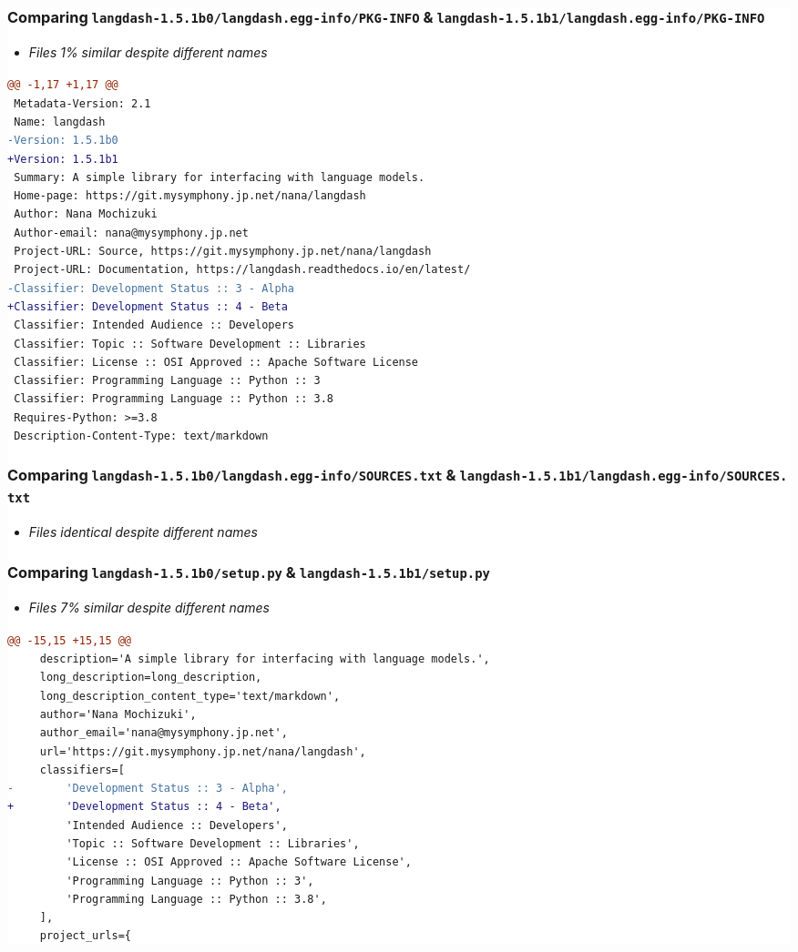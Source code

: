 ### Comparing `langdash-1.5.1b0/langdash.egg-info/PKG-INFO` & `langdash-1.5.1b1/langdash.egg-info/PKG-INFO`

 * *Files 1% similar despite different names*

```diff
@@ -1,17 +1,17 @@
 Metadata-Version: 2.1
 Name: langdash
-Version: 1.5.1b0
+Version: 1.5.1b1
 Summary: A simple library for interfacing with language models.
 Home-page: https://git.mysymphony.jp.net/nana/langdash
 Author: Nana Mochizuki
 Author-email: nana@mysymphony.jp.net
 Project-URL: Source, https://git.mysymphony.jp.net/nana/langdash
 Project-URL: Documentation, https://langdash.readthedocs.io/en/latest/
-Classifier: Development Status :: 3 - Alpha
+Classifier: Development Status :: 4 - Beta
 Classifier: Intended Audience :: Developers
 Classifier: Topic :: Software Development :: Libraries
 Classifier: License :: OSI Approved :: Apache Software License
 Classifier: Programming Language :: Python :: 3
 Classifier: Programming Language :: Python :: 3.8
 Requires-Python: >=3.8
 Description-Content-Type: text/markdown
```

### Comparing `langdash-1.5.1b0/langdash.egg-info/SOURCES.txt` & `langdash-1.5.1b1/langdash.egg-info/SOURCES.txt`

 * *Files identical despite different names*

### Comparing `langdash-1.5.1b0/setup.py` & `langdash-1.5.1b1/setup.py`

 * *Files 7% similar despite different names*

```diff
@@ -15,15 +15,15 @@
     description='A simple library for interfacing with language models.',
     long_description=long_description,
     long_description_content_type='text/markdown',
     author='Nana Mochizuki',
     author_email='nana@mysymphony.jp.net',
     url='https://git.mysymphony.jp.net/nana/langdash',
     classifiers=[
-        'Development Status :: 3 - Alpha',
+        'Development Status :: 4 - Beta',
         'Intended Audience :: Developers',
         'Topic :: Software Development :: Libraries',
         'License :: OSI Approved :: Apache Software License',
         'Programming Language :: Python :: 3',
         'Programming Language :: Python :: 3.8',
     ],
     project_urls={
```

